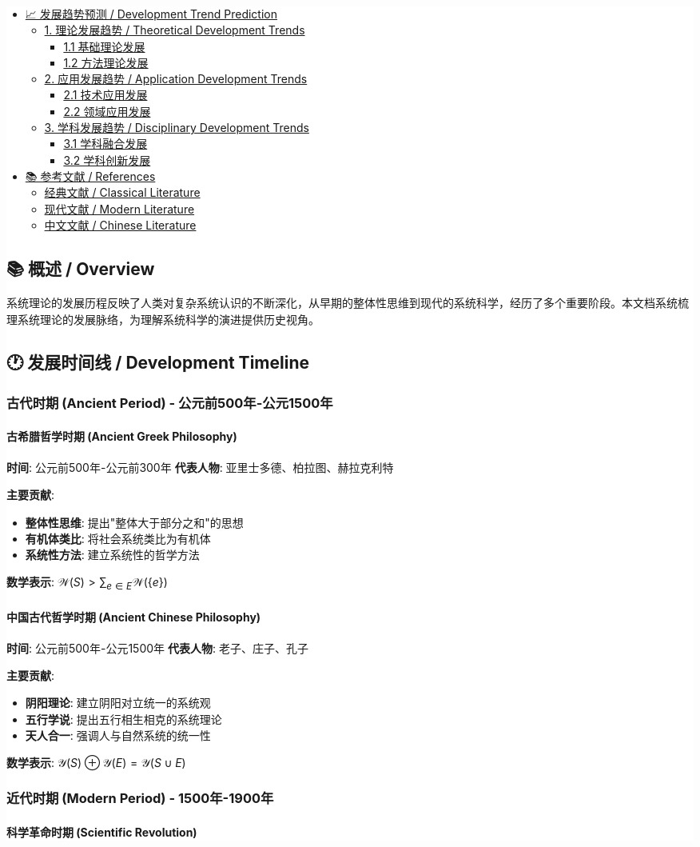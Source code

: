   - [📈 发展趋势预测 / Development Trend Prediction](#-发展趋势预测-development-trend-prediction)
    - [1. 理论发展趋势 / Theoretical Development Trends](#1-理论发展趋势-theoretical-development-trends)
      - [1.1 基础理论发展](#11-基础理论发展)
      - [1.2 方法理论发展](#12-方法理论发展)
    - [2. 应用发展趋势 / Application Development Trends](#2-应用发展趋势-application-development-trends)
      - [2.1 技术应用发展](#21-技术应用发展)
      - [2.2 领域应用发展](#22-领域应用发展)
    - [3. 学科发展趋势 / Disciplinary Development Trends](#3-学科发展趋势-disciplinary-development-trends)
      - [3.1 学科融合发展](#31-学科融合发展)
      - [3.2 学科创新发展](#32-学科创新发展)
  - [📚 参考文献 / References](#-参考文献-references)
    - [经典文献 / Classical Literature](#经典文献-classical-literature)
    - [现代文献 / Modern Literature](#现代文献-modern-literature)
    - [中文文献 / Chinese Literature](#中文文献-chinese-literature)



## 📚 概述 / Overview

系统理论的发展历程反映了人类对复杂系统认识的不断深化，从早期的整体性思维到现代的系统科学，经历了多个重要阶段。本文档系统梳理系统理论的发展脉络，为理解系统科学的演进提供历史视角。

## 🕐 发展时间线 / Development Timeline

### 古代时期 (Ancient Period) - 公元前500年-公元1500年

#### 古希腊哲学时期 (Ancient Greek Philosophy)

**时间**: 公元前500年-公元前300年
**代表人物**: 亚里士多德、柏拉图、赫拉克利特

**主要贡献**:

- **整体性思维**: 提出"整体大于部分之和"的思想
- **有机体类比**: 将社会系统类比为有机体
- **系统性方法**: 建立系统性的哲学方法

**数学表示**: $\mathcal{W}(S) > \sum_{e \in E} \mathcal{W}(\{e\})$

#### 中国古代哲学时期 (Ancient Chinese Philosophy)

**时间**: 公元前500年-公元1500年
**代表人物**: 老子、庄子、孔子

**主要贡献**:

- **阴阳理论**: 建立阴阳对立统一的系统观
- **五行学说**: 提出五行相生相克的系统理论
- **天人合一**: 强调人与自然系统的统一性

**数学表示**: $\mathcal{Y}(S) \oplus \mathcal{Y}(E) = \mathcal{Y}(S \cup E)$

### 近代时期 (Modern Period) - 1500年-1900年

#### 科学革命时期 (Scientific Revolution)
